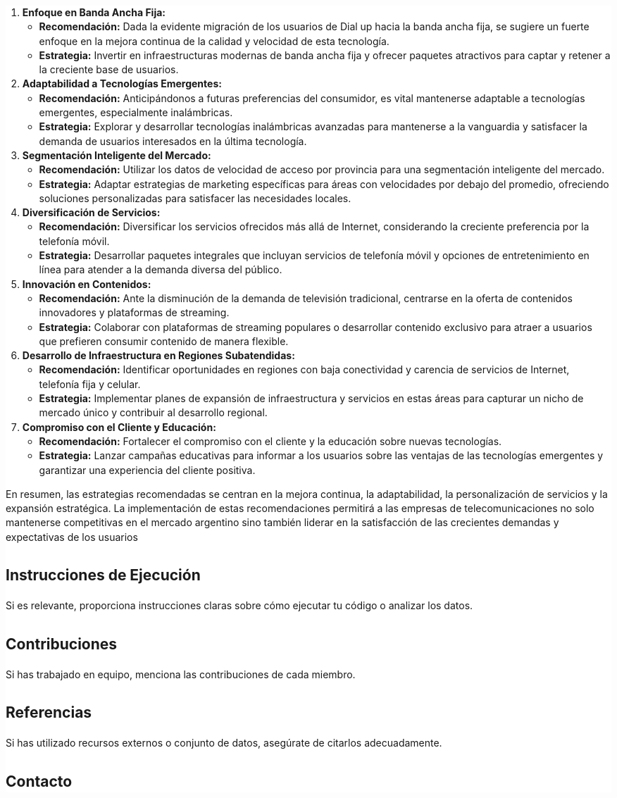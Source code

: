 1. **Enfoque en Banda Ancha Fija:**
   * **Recomendación:** Dada la evidente migración de los usuarios de Dial up hacia la banda ancha fija, se sugiere un fuerte enfoque en la mejora continua de la calidad y velocidad de esta tecnología.
   * **Estrategia:** Invertir en infraestructuras modernas de banda ancha fija y ofrecer paquetes atractivos para captar y retener a la creciente base de usuarios.
2. **Adaptabilidad a Tecnologías Emergentes:**
   * **Recomendación:** Anticipándonos a futuras preferencias del consumidor, es vital mantenerse adaptable a tecnologías emergentes, especialmente inalámbricas.
   * **Estrategia:** Explorar y desarrollar tecnologías inalámbricas avanzadas para mantenerse a la vanguardia y satisfacer la demanda de usuarios interesados en la última tecnología.
3. **Segmentación Inteligente del Mercado:**
   * **Recomendación:** Utilizar los datos de velocidad de acceso por provincia para una segmentación inteligente del mercado.
   * **Estrategia:** Adaptar estrategias de marketing específicas para áreas con velocidades por debajo del promedio, ofreciendo soluciones personalizadas para satisfacer las necesidades locales.
4. **Diversificación de Servicios:**
   * **Recomendación:** Diversificar los servicios ofrecidos más allá de Internet, considerando la creciente preferencia por la telefonía móvil.
   * **Estrategia:** Desarrollar paquetes integrales que incluyan servicios de telefonía móvil y opciones de entretenimiento en línea para atender a la demanda diversa del público.
5. **Innovación en Contenidos:**
   * **Recomendación:** Ante la disminución de la demanda de televisión tradicional, centrarse en la oferta de contenidos innovadores y plataformas de streaming.
   * **Estrategia:** Colaborar con plataformas de streaming populares o desarrollar contenido exclusivo para atraer a usuarios que prefieren consumir contenido de manera flexible.
6. **Desarrollo de Infraestructura en Regiones Subatendidas:**
   * **Recomendación:** Identificar oportunidades en regiones con baja conectividad y carencia de servicios de Internet, telefonía fija y celular.
   * **Estrategia:** Implementar planes de expansión de infraestructura y servicios en estas áreas para capturar un nicho de mercado único y contribuir al desarrollo regional.
7. **Compromiso con el Cliente y Educación:**
   * **Recomendación:** Fortalecer el compromiso con el cliente y la educación sobre nuevas tecnologías.
   * **Estrategia:** Lanzar campañas educativas para informar a los usuarios sobre las ventajas de las tecnologías emergentes y garantizar una experiencia del cliente positiva.

En resumen, las estrategias recomendadas se centran en la mejora continua, la adaptabilidad, la personalización de servicios y la expansión estratégica. La implementación de estas recomendaciones permitirá a las empresas de telecomunicaciones no solo mantenerse competitivas en el mercado argentino sino también liderar en la satisfacción de las crecientes demandas y expectativas de los usuarios

## Instrucciones de Ejecución

Si es relevante, proporciona instrucciones claras sobre cómo ejecutar tu código o analizar los datos.

## Contribuciones

Si has trabajado en equipo, menciona las contribuciones de cada miembro.

## Referencias

Si has utilizado recursos externos o conjunto de datos, asegúrate de citarlos adecuadamente.

## Contacto
